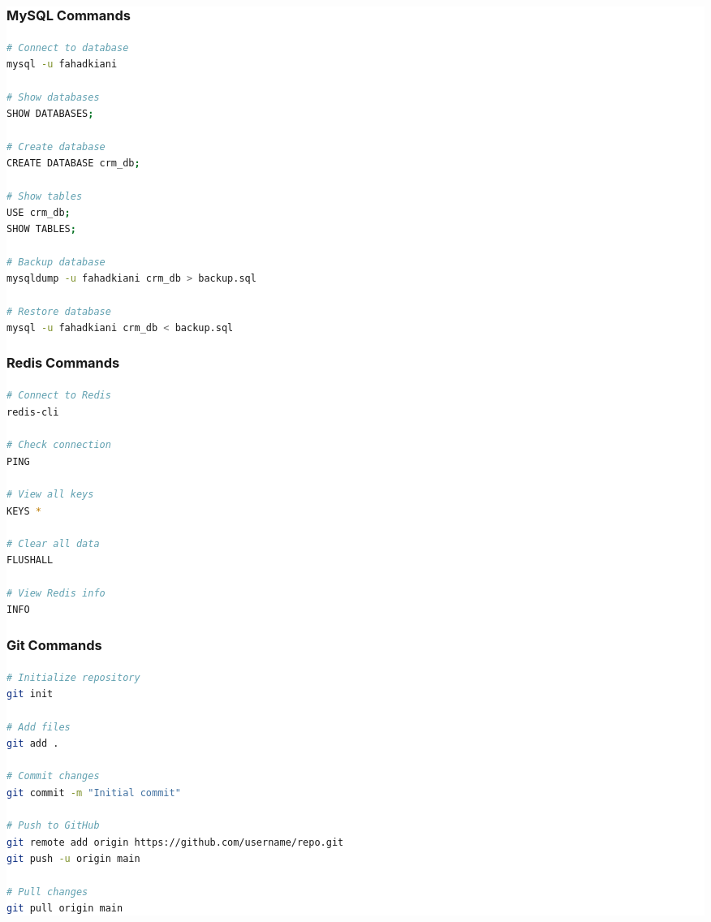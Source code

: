 ### MySQL Commands
```bash
# Connect to database
mysql -u fahadkiani

# Show databases
SHOW DATABASES;

# Create database
CREATE DATABASE crm_db;

# Show tables
USE crm_db;
SHOW TABLES;

# Backup database
mysqldump -u fahadkiani crm_db > backup.sql

# Restore database
mysql -u fahadkiani crm_db < backup.sql
```

### Redis Commands
```bash
# Connect to Redis
redis-cli

# Check connection
PING

# View all keys
KEYS *

# Clear all data
FLUSHALL

# View Redis info
INFO
```

### Git Commands
```bash
# Initialize repository
git init

# Add files
git add .

# Commit changes
git commit -m "Initial commit"

# Push to GitHub
git remote add origin https://github.com/username/repo.git
git push -u origin main

# Pull changes
git pull origin main
```
